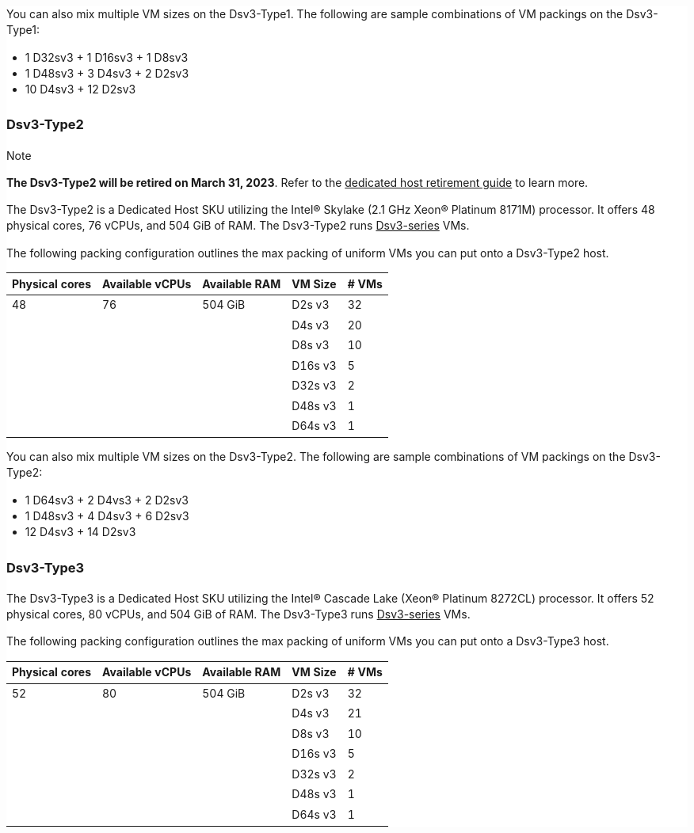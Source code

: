 You can also mix multiple VM sizes on the Dsv3-Type1. The following are sample combinations of VM packings on the Dsv3-Type1:
- 1 D32sv3 + 1 D16sv3 + 1 D8sv3
- 1 D48sv3 + 3 D4sv3 + 2 D2sv3
- 10 D4sv3 + 12 D2sv3

### Dsv3-Type2

> [!NOTE]
>  **The Dsv3-Type2 will be retired on March 31, 2023**. Refer to the [dedicated host retirement guide](dedicated-host-retirement.md) to learn more.

The Dsv3-Type2 is a Dedicated Host SKU utilizing the Intel® Skylake (2.1 GHz Xeon® Platinum 8171M) processor. It offers 48 physical cores, 76 vCPUs, and 504 GiB of RAM. The Dsv3-Type2 runs [Dsv3-series](dv3-dsv3-series.md#dsv3-series) VMs.

The following packing configuration outlines the max packing of uniform VMs you can put onto a Dsv3-Type2 host.

| Physical cores | Available vCPUs | Available RAM | VM Size | # VMs |
|----------------|-----------------|---------------|---------|-------|
| 48             | 76              | 504 GiB       | D2s v3  | 32    |
|                |                 |               | D4s v3  | 20    |
|                |                 |               | D8s v3  | 10    |
|                |                 |               | D16s v3 | 5     |
|                |                 |               | D32s v3 | 2     |
|                |                 |               | D48s v3 | 1     |
|                |                 |               | D64s v3 | 1     |

You can also mix multiple VM sizes on the Dsv3-Type2. The following are sample combinations of VM packings on the Dsv3-Type2:
- 1 D64sv3 + 2 D4vs3 + 2 D2sv3
- 1 D48sv3 + 4 D4sv3 + 6 D2sv3
- 12 D4sv3 + 14 D2sv3

### Dsv3-Type3

The Dsv3-Type3 is a Dedicated Host SKU utilizing the Intel® Cascade Lake (Xeon® Platinum 8272CL) processor. It offers 52 physical cores, 80 vCPUs, and 504 GiB of RAM. The Dsv3-Type3 runs [Dsv3-series](dv3-dsv3-series.md#dsv3-series) VMs.

The following packing configuration outlines the max packing of uniform VMs you can put onto a Dsv3-Type3 host.

| Physical cores | Available vCPUs | Available RAM | VM Size | # VMs |
|----------------|-----------------|---------------|---------|-------|
| 52             | 80              | 504 GiB       | D2s v3  | 32    |
|                |                 |               | D4s v3  | 21    |
|                |                 |               | D8s v3  | 10    |
|                |                 |               | D16s v3 | 5     |
|                |                 |               | D32s v3 | 2     |
|                |                 |               | D48s v3 | 1     |
|                |                 |               | D64s v3 | 1     |

